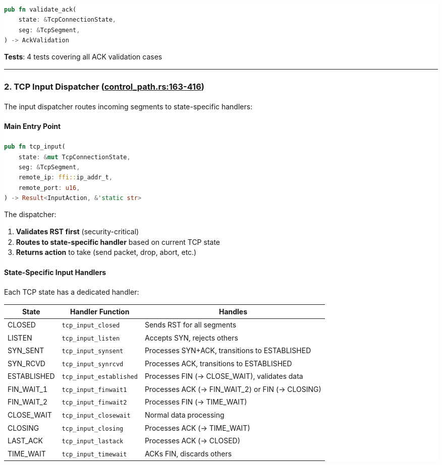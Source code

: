 ```rust
pub fn validate_ack(
    state: &TcpConnectionState,
    seg: &TcpSegment,
) -> AckValidation
```

**Tests**: 4 tests covering all ACK validation cases

---

### 2. **TCP Input Dispatcher** ([control_path.rs:163-416](../src/core/tcp_rust/src/control_path.rs#L163-L416))

The input dispatcher routes incoming segments to state-specific handlers:

#### **Main Entry Point**

```rust
pub fn tcp_input(
    state: &mut TcpConnectionState,
    seg: &TcpSegment,
    remote_ip: ffi::ip_addr_t,
    remote_port: u16,
) -> Result<InputAction, &'static str>
```

The dispatcher:
1. **Validates RST first** (security-critical)
2. **Routes to state-specific handler** based on current TCP state
3. **Returns action** to take (send packet, drop, abort, etc.)

#### **State-Specific Input Handlers**

Each TCP state has a dedicated handler:

| **State** | **Handler Function** | **Handles** |
|-----------|---------------------|-------------|
| CLOSED | `tcp_input_closed` | Sends RST for all segments |
| LISTEN | `tcp_input_listen` | Accepts SYN, rejects others |
| SYN_SENT | `tcp_input_synsent` | Processes SYN+ACK, transitions to ESTABLISHED |
| SYN_RCVD | `tcp_input_synrcvd` | Processes ACK, transitions to ESTABLISHED |
| ESTABLISHED | `tcp_input_established` | Processes FIN (→ CLOSE_WAIT), validates data |
| FIN_WAIT_1 | `tcp_input_finwait1` | Processes ACK (→ FIN_WAIT_2) or FIN (→ CLOSING) |
| FIN_WAIT_2 | `tcp_input_finwait2` | Processes FIN (→ TIME_WAIT) |
| CLOSE_WAIT | `tcp_input_closewait` | Normal data processing |
| CLOSING | `tcp_input_closing` | Processes ACK (→ TIME_WAIT) |
| LAST_ACK | `tcp_input_lastack` | Processes ACK (→ CLOSED) |
| TIME_WAIT | `tcp_input_timewait` | ACKs FIN, discards others |

